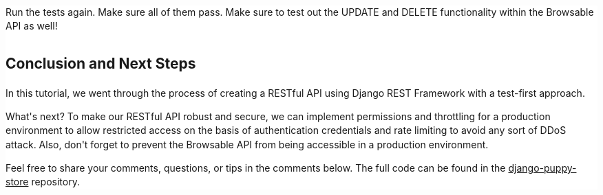 Run the tests again. Make sure all of them pass. Make sure to test out the UPDATE and DELETE functionality within the Browsable API as well!

## Conclusion and Next Steps

In this tutorial, we went through the process of creating a RESTful API using Django REST Framework with a test-first approach.

What's next? To make our RESTful API robust and secure, we can implement permissions and throttling for a production environment to allow restricted access on the basis of authentication credentials and rate limiting to avoid any sort of DDoS attack. Also, don't forget to prevent the Browsable API from being accessible in a production environment.

Feel free to share your comments, questions, or tips in the comments below. The full code can be found in the [django-puppy-store](https://github.com/realpython/django-puppy-store) repository.
